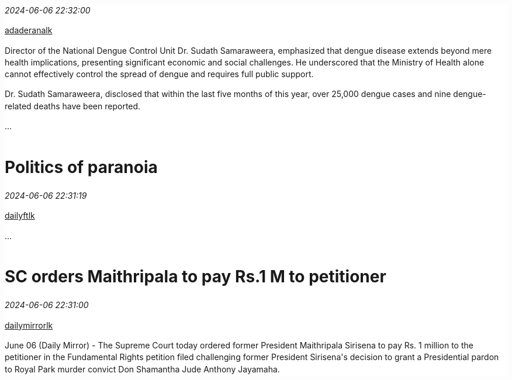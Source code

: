 *2024-06-06 22:32:00*

[adaderanalk](https://www.adaderana.lk/news/99717/health-officials-emphasize-need-for-additional-measures-to-combat-spread-of-dengue)

Director of the National Dengue Control Unit Dr. Sudath Samaraweera, emphasized that dengue disease extends beyond mere health implications, presenting significant economic and social challenges. He underscored that the Ministry of Health alone cannot effectively control the spread of dengue and requires full public support.

Dr. Sudath Samaraweera, disclosed that within the last five months of this year, over 25,000 dengue cases and nine dengue-related deaths have been reported.

...



# Politics of paranoia

*2024-06-06 22:31:19*

[dailyftlk](https://www.ft.lk/columns/Politics-of-paranoia/4-762720)

...



# SC orders Maithripala to pay Rs.1 M to petitioner

*2024-06-06 22:31:00*

[dailymirrorlk](https://www.dailymirror.lk/breaking-news/SC-orders-Maithripala-to-pay-Rs-1-M-to-petitioner/108-284294)

June 06 (Daily Mirror) - The Supreme Court today ordered former President Maithripala Sirisena to pay Rs. 1 million to the petitioner in the Fundamental Rights petition filed challenging former President Sirisena's decision to grant a Presidential pardon to Royal Park murder convict Don Shamantha Jude Anthony Jayamaha.

